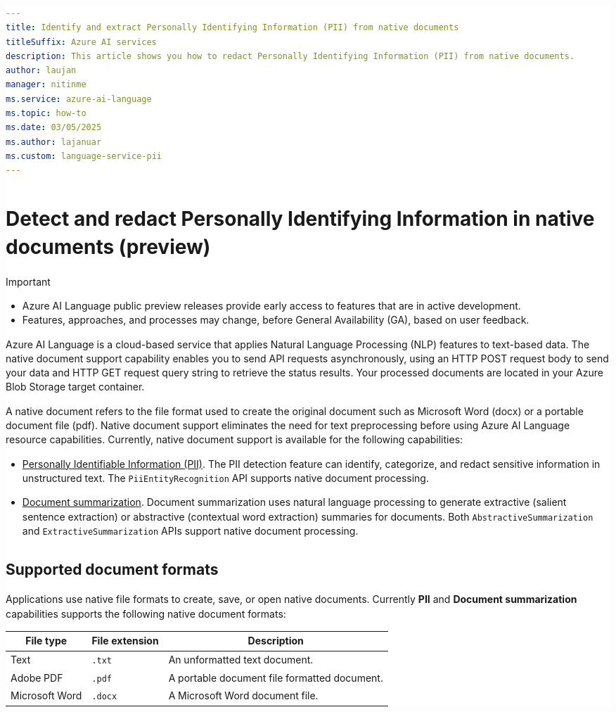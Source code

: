 ```yaml
---
title: Identify and extract Personally Identifying Information (PII) from native documents
titleSuffix: Azure AI services
description: This article shows you how to redact Personally Identifying Information (PII) from native documents.
author: laujan
manager: nitinme
ms.service: azure-ai-language
ms.topic: how-to
ms.date: 03/05/2025
ms.author: lajanuar
ms.custom: language-service-pii
---
```


# Detect and redact Personally Identifying Information in native documents (preview)

> [!IMPORTANT]
>
> * Azure AI Language public preview releases provide early access to features that are in active development.
> * Features, approaches, and processes may change, before General Availability (GA), based on user feedback.

Azure AI Language is a cloud-based service that applies Natural Language Processing (NLP) features to text-based data. The native document support capability enables you to send API requests asynchronously, using an HTTP POST request body to send your data and HTTP GET request query string to retrieve the status results. Your processed documents are located in your Azure Blob Storage target container.

A native document refers to the file format used to create the original document such as Microsoft Word (docx) or a portable document file (pdf). Native document support eliminates the need for text preprocessing before using Azure AI Language resource capabilities. Currently, native document support is available for the following capabilities:

* [Personally Identifiable Information (PII)](../../personally-identifiable-information/overview.md). The PII detection feature can identify, categorize, and redact sensitive information in unstructured text. The `PiiEntityRecognition` API supports native document processing.

* [Document summarization](../../summarization/overview.md). Document summarization uses natural language processing to generate extractive (salient sentence extraction) or abstractive (contextual word extraction) summaries for documents. Both `AbstractiveSummarization` and `ExtractiveSummarization` APIs support native document processing.

## Supported document formats

 Applications use native file formats to create, save, or open native documents. Currently **PII** and **Document summarization** capabilities supports the following native document formats:

|File type|File extension|Description|
|---------|--------------|-----------|
|Text| `.txt`|An unformatted text document.|
|Adobe PDF| `.pdf`|A portable document file formatted document.|
|Microsoft Word| `.docx`|A Microsoft Word document file.|
